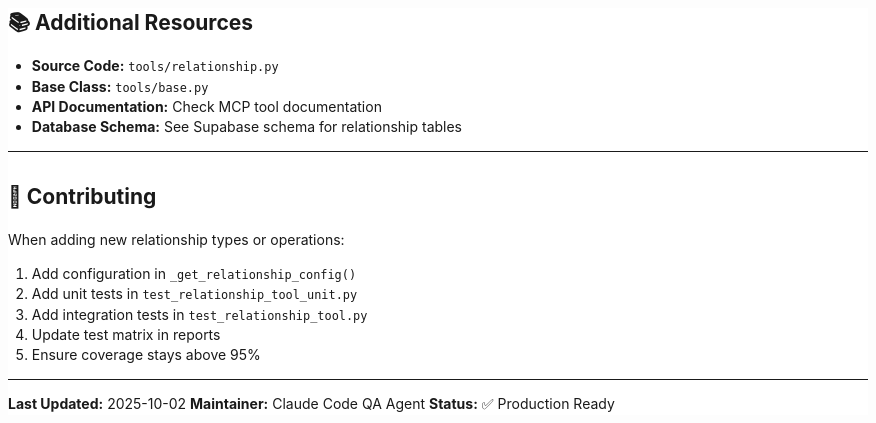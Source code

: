 
## 📚 Additional Resources

- **Source Code:** `tools/relationship.py`
- **Base Class:** `tools/base.py`
- **API Documentation:** Check MCP tool documentation
- **Database Schema:** See Supabase schema for relationship tables

---

## 🤝 Contributing

When adding new relationship types or operations:

1. Add configuration in `_get_relationship_config()`
2. Add unit tests in `test_relationship_tool_unit.py`
3. Add integration tests in `test_relationship_tool.py`
4. Update test matrix in reports
5. Ensure coverage stays above 95%

---

**Last Updated:** 2025-10-02
**Maintainer:** Claude Code QA Agent
**Status:** ✅ Production Ready

